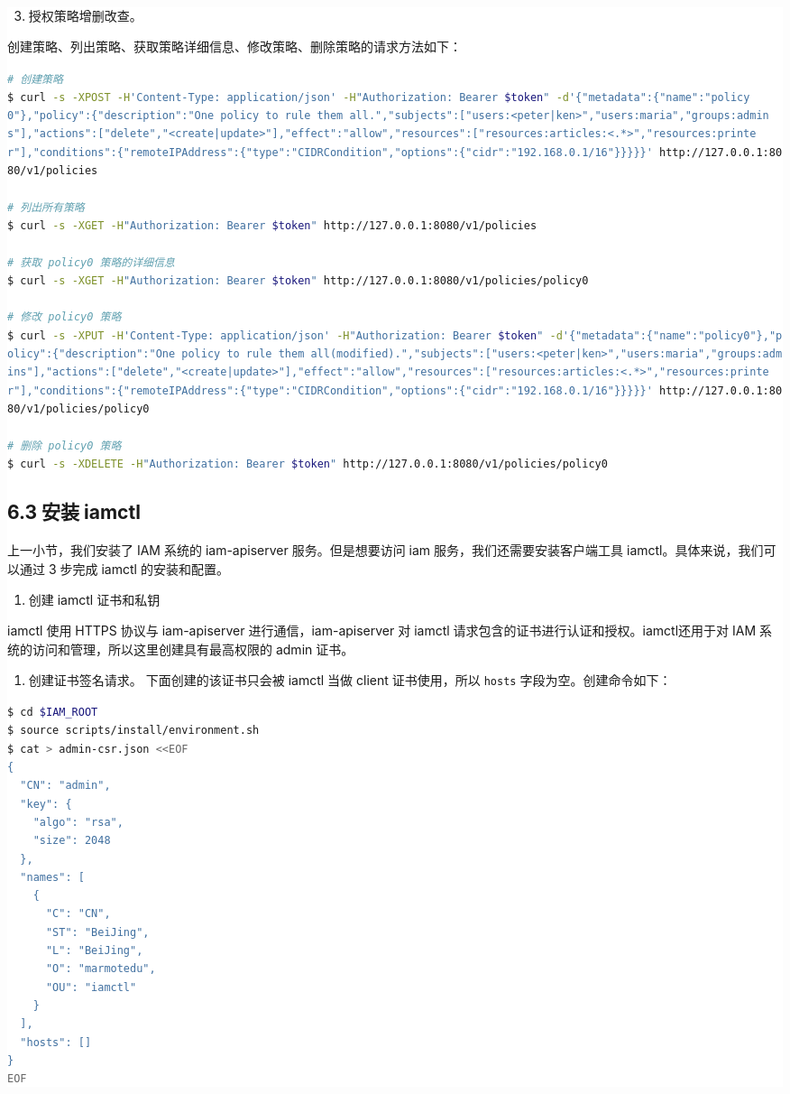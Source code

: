 3) 授权策略增删改查。

创建策略、列出策略、获取策略详细信息、修改策略、删除策略的请求方法如下：

```bash
# 创建策略
$ curl -s -XPOST -H'Content-Type: application/json' -H"Authorization: Bearer $token" -d'{"metadata":{"name":"policy0"},"policy":{"description":"One policy to rule them all.","subjects":["users:<peter|ken>","users:maria","groups:admins"],"actions":["delete","<create|update>"],"effect":"allow","resources":["resources:articles:<.*>","resources:printer"],"conditions":{"remoteIPAddress":{"type":"CIDRCondition","options":{"cidr":"192.168.0.1/16"}}}}}' http://127.0.0.1:8080/v1/policies

# 列出所有策略
$ curl -s -XGET -H"Authorization: Bearer $token" http://127.0.0.1:8080/v1/policies

# 获取 policy0 策略的详细信息
$ curl -s -XGET -H"Authorization: Bearer $token" http://127.0.0.1:8080/v1/policies/policy0

# 修改 policy0 策略
$ curl -s -XPUT -H'Content-Type: application/json' -H"Authorization: Bearer $token" -d'{"metadata":{"name":"policy0"},"policy":{"description":"One policy to rule them all(modified).","subjects":["users:<peter|ken>","users:maria","groups:admins"],"actions":["delete","<create|update>"],"effect":"allow","resources":["resources:articles:<.*>","resources:printer"],"conditions":{"remoteIPAddress":{"type":"CIDRCondition","options":{"cidr":"192.168.0.1/16"}}}}}' http://127.0.0.1:8080/v1/policies/policy0

# 删除 policy0 策略
$ curl -s -XDELETE -H"Authorization: Bearer $token" http://127.0.0.1:8080/v1/policies/policy0
```

## 6.3 安装 iamctl

上一小节，我们安装了 IAM 系统的 iam-apiserver 服务。但是想要访问 iam 服务，我们还需要安装客户端工具 iamctl。具体来说，我们可以通过 3 步完成 iamctl 的安装和配置。

1. 创建 iamctl 证书和私钥

iamctl 使用 HTTPS 协议与 iam-apiserver 进行通信，iam-apiserver 对 iamctl 请求包含的证书进行认证和授权。iamctl还用于对 IAM 系统的访问和管理，所以这里创建具有最高权限的 admin 证书。

1) 创建证书签名请求。
下面创建的该证书只会被 iamctl 当做 client 证书使用，所以 `hosts` 字段为空。创建命令如下：

```bash
$ cd $IAM_ROOT
$ source scripts/install/environment.sh
$ cat > admin-csr.json <<EOF
{
  "CN": "admin",
  "key": {
    "algo": "rsa",
    "size": 2048
  },
  "names": [
    {
      "C": "CN",
      "ST": "BeiJing",
      "L": "BeiJing",
      "O": "marmotedu",
      "OU": "iamctl"
    }
  ],
  "hosts": []
}
EOF
```

